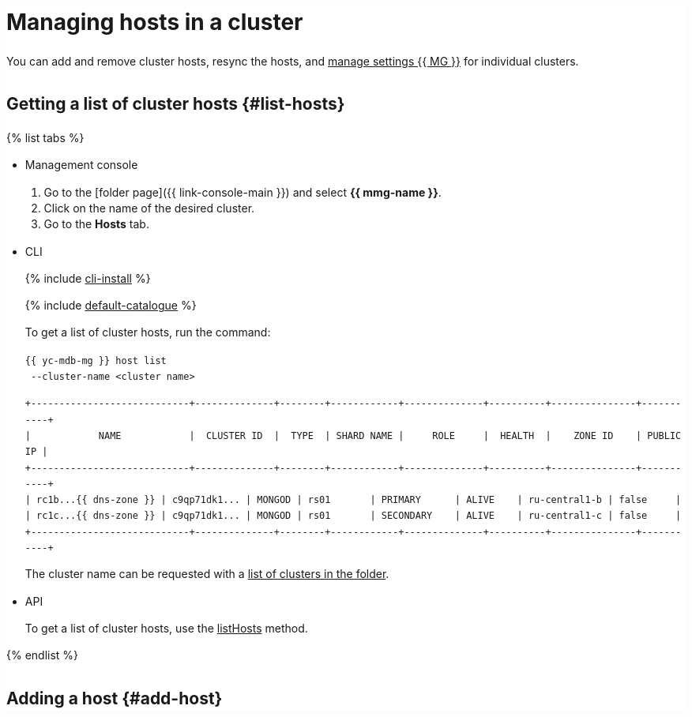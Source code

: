 # Managing hosts in a cluster

You can add and remove cluster hosts, resync the hosts, and [manage settings {{ MG }}](update.md) for individual clusters.

## Getting a list of cluster hosts {#list-hosts}

{% list tabs %}

- Management console

   1. Go to the [folder page]({{ link-console-main }}) and select **{{ mmg-name }}**.
   1. Click on the name of the desired cluster.
   1. Go to the **Hosts** tab.

- CLI

   {% include [cli-install](../../_includes/cli-install.md) %}

   {% include [default-catalogue](../../_includes/default-catalogue.md) %}

   To get a list of cluster hosts, run the command:

   ```
   {{ yc-mdb-mg }} host list
    --cluster-name <cluster name>
   ```

   
   ```text
   +----------------------------+--------------+--------+------------+--------------+----------+---------------+-----------+
   |            NAME            |  CLUSTER ID  |  TYPE  | SHARD NAME |     ROLE     |  HEALTH  |    ZONE ID    | PUBLIC IP |
   +----------------------------+--------------+--------+------------+--------------+----------+---------------+-----------+
   | rc1b...{{ dns-zone }} | c9qp71dk1... | MONGOD | rs01       | PRIMARY      | ALIVE    | ru-central1-b | false     |
   | rc1c...{{ dns-zone }} | c9qp71dk1... | MONGOD | rs01       | SECONDARY    | ALIVE    | ru-central1-c | false     |
   +----------------------------+--------------+--------+------------+--------------+----------+---------------+-----------+
   ```

   The cluster name can be requested with a [list of clusters in the folder](cluster-list.md#list-clusters).


- API

   To get a list of cluster hosts, use the [listHosts](../api-ref/Cluster/listHosts.md) method.

{% endlist %}


## Adding a host {#add-host}
